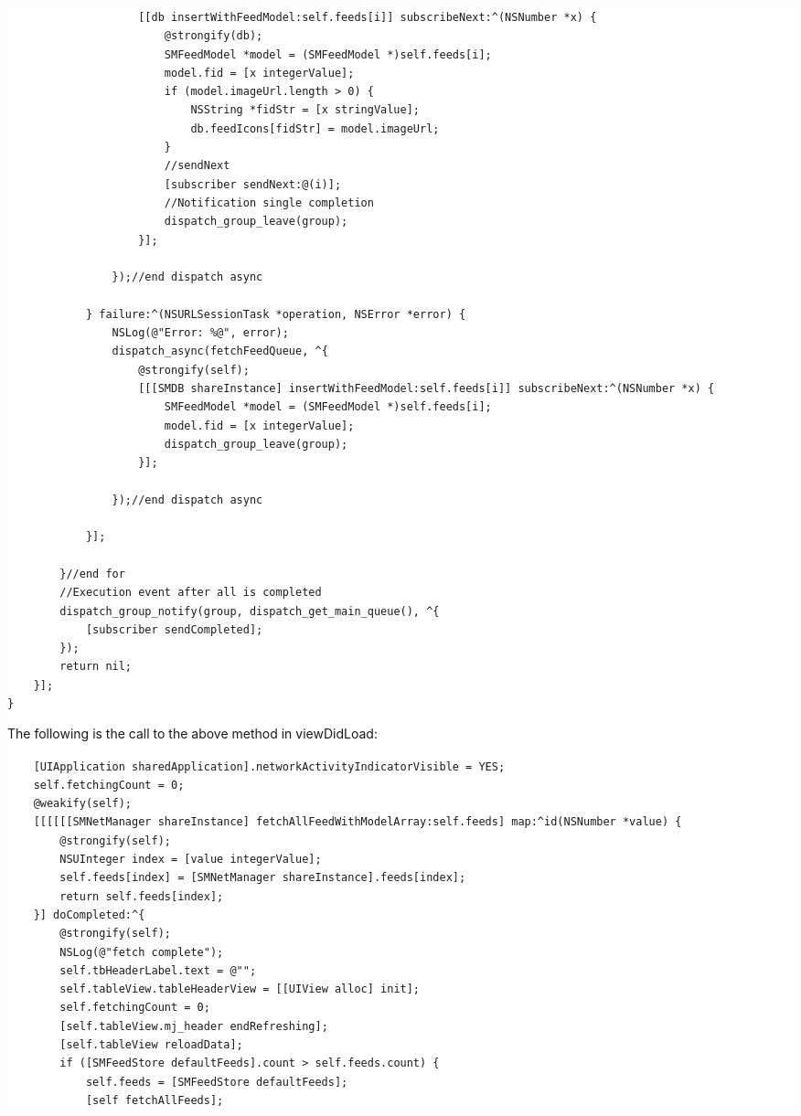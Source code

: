 ```
                    [[db insertWithFeedModel:self.feeds[i]] subscribeNext:^(NSNumber *x) {
                        @strongify(db);
                        SMFeedModel *model = (SMFeedModel *)self.feeds[i];
                        model.fid = [x integerValue];
                        if (model.imageUrl.length > 0) {
                            NSString *fidStr = [x stringValue];
                            db.feedIcons[fidStr] = model.imageUrl;
                        }
                        //sendNext
                        [subscriber sendNext:@(i)];
                        //Notification single completion
                        dispatch_group_leave(group);
                    }];
                    
                });//end dispatch async
                
            } failure:^(NSURLSessionTask *operation, NSError *error) {
                NSLog(@"Error: %@", error);
                dispatch_async(fetchFeedQueue, ^{
                    @strongify(self);
                    [[[SMDB shareInstance] insertWithFeedModel:self.feeds[i]] subscribeNext:^(NSNumber *x) {
                        SMFeedModel *model = (SMFeedModel *)self.feeds[i];
                        model.fid = [x integerValue];
                        dispatch_group_leave(group);
                    }];
                    
                });//end dispatch async
                
            }];
            
        }//end for
        //Execution event after all is completed
        dispatch_group_notify(group, dispatch_get_main_queue(), ^{
            [subscriber sendCompleted];
        });
        return nil;
    }];
}
```

The following is the call to the above method in viewDidLoad:

```
    [UIApplication sharedApplication].networkActivityIndicatorVisible = YES;
    self.fetchingCount = 0; 
    @weakify(self);
    [[[[[[SMNetManager shareInstance] fetchAllFeedWithModelArray:self.feeds] map:^id(NSNumber *value) {
        @strongify(self);
        NSUInteger index = [value integerValue];
        self.feeds[index] = [SMNetManager shareInstance].feeds[index];
        return self.feeds[index];
    }] doCompleted:^{
        @strongify(self);
        NSLog(@"fetch complete");
        self.tbHeaderLabel.text = @"";
        self.tableView.tableHeaderView = [[UIView alloc] init];
        self.fetchingCount = 0;
        [self.tableView.mj_header endRefreshing];
        [self.tableView reloadData];
        if ([SMFeedStore defaultFeeds].count > self.feeds.count) {
            self.feeds = [SMFeedStore defaultFeeds];
            [self fetchAllFeeds];
```